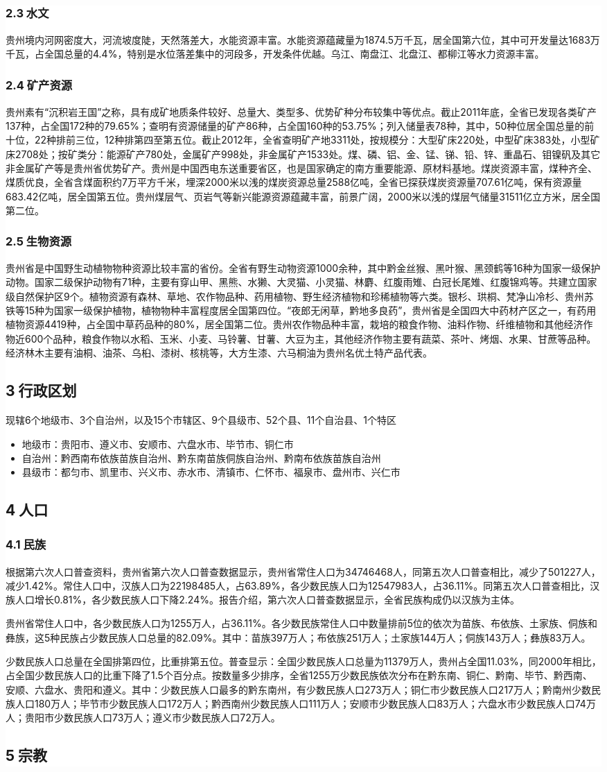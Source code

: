 

### 2.3 水文

贵州境内河网密度大，河流坡度陡，天然落差大，水能资源丰富。水能资源蕴藏量为1874.5万千瓦，居全国第六位，其中可开发量达1683万千瓦，占全国总量的4.4%，特别是水位落差集中的河段多，开发条件优越。乌江、南盘江、北盘江、都柳江等水力资源丰富。



### 2.4 矿产资源

贵州素有“沉积岩王国”之称，具有成矿地质条件较好、总量大、类型多、优势矿种分布较集中等优点。截止2011年底，全省已发现各类矿产137种，占全国172种的79.65%；查明有资源储量的矿产86种，占全国160种的53.75%；列入储量表78种，其中，50种位居全国总量的前十位，22种排前三位，12种排第四至第五位。截止2012年，全省查明矿产地3311处，按规模分：大型矿床220处，中型矿床383处，小型矿床2708处；按矿类分：能源矿产780处，金属矿产998处，非金属矿产1533处。煤、磷、铝、金、锰、锑、铅、锌、重晶石、钼镍矾及其它非金属矿产等是贵州省优势矿产。贵州是中国西电东送重要省区，也是国家确定的南方重要能源、原材料基地。煤炭资源丰富，煤种齐全、煤质优良，全省含煤面积约7万平方千米，埋深2000米以浅的煤炭资源总量2588亿吨，全省已探获煤炭资源量707.61亿吨，保有资源量683.42亿吨，居全国第五位。贵州煤层气、页岩气等新兴能源资源蕴藏丰富，前景广阔，2000米以浅的煤层气储量31511亿立方米，居全国第二位。



### 2.5 生物资源

贵州省是中国野生动植物物种资源比较丰富的省份。全省有野生动物资源1000余种，其中黔金丝猴、黑叶猴、黑颈鹤等16种为国家一级保护动物。国家二级保护动物有71种，主要有穿山甲、黑熊、水獭、大灵猫、小灵猫、林麝、红腹雨雉、白冠长尾雉、红腹锦鸡等。共建立国家级自然保护区9个。植物资源有森林、草地、农作物品种、药用植物、野生经济植物和珍稀植物等六类。银杉、珙桐、梵净山冷杉、贵州苏铁等15种为国家一级保护植物，植物物种丰富程度居全国第四位。“夜郎无闲草，黔地多良药”，贵州省是全国四大中药材产区之一，有药用植物资源4419种，占全国中草药品种的80%，居全国第二位。贵州农作物品种丰富，栽培的粮食作物、油料作物、纤维植物和其他经济作物近600个品种，粮食作物以水稻、玉米、小麦、马铃薯、甘薯、大豆为主，其他经济作物主要有蔬菜、茶叶、烤烟、水果、甘蔗等品种。经济林木主要有油桐、油茶、乌桕、漆树、核桃等，大方生漆、六马桐油为贵州名优土特产品代表。



## 3 行政区划

现辖6个地级市、3个自治州，以及15个市辖区、9个县级市、52个县、11个自治县、1个特区

* 地级市：贵阳市、遵义市、安顺市、六盘水市、毕节市、铜仁市
* 自治州：黔西南布依族苗族自治州、黔东南苗族侗族自治州、黔南布依族苗族自治州
* 县级市：都匀市、凯里市、兴义市、赤水市、清镇市、仁怀市、福泉市、盘州市、兴仁市



## 4 人口



### 4.1 民族

根据第六次人口普查资料，贵州省第六次人口普查数据显示，贵州省常住人口为34746468人，同第五次人口普查相比，减少了501227人，减少1.42%。常住人口中，汉族人口为22198485人，占63.89%，各少数民族人口为12547983人，占36.11%。同第五次人口普查相比，汉族人口增长0.81%，各少数民族人口下降2.24%。报告介绍，第六次人口普查数据显示，全省民族构成仍以汉族为主体。

贵州省常住人口中，各少数民族人口为1255万人，占36.11%。各少数民族常住人口中数量排前5位的依次为苗族、布依族、土家族、侗族和彝族，这5种民族占少数民族人口总量的82.09%。其中：苗族397万人；布依族251万人；土家族144万人；侗族143万人；彝族83万人。

少数民族人口总量在全国排第四位，比重排第五位。普查显示：全国少数民族人口总量为11379万人，贵州占全国11.03%，同2000年相比，占全国少数民族人口的比重下降了1.5个百分点。按数量多少排序，全省1255万少数民族依次分布在黔东南、铜仁、黔南、毕节、黔西南、安顺、六盘水、贵阳和遵义。其中：少数民族人口最多的黔东南州，有少数民族人口273万人；铜仁市少数民族人口217万人；黔南州少数民族人口180万人；毕节市少数民族人口172万人；黔西南州少数民族人口111万人；安顺市少数民族人口83万人；六盘水市少数民族人口74万人；贵阳市少数民族人口73万人；遵义市少数民族人口72万人。



## 5 宗教
